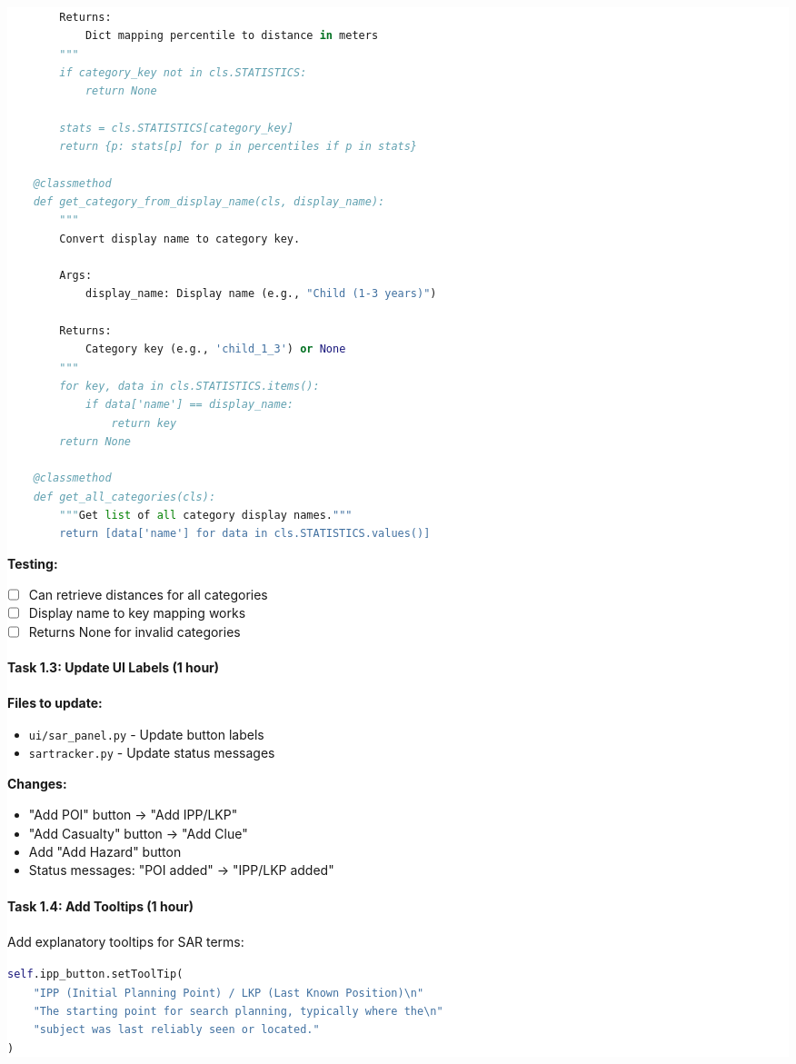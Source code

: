 ```python
        Returns:
            Dict mapping percentile to distance in meters
        """
        if category_key not in cls.STATISTICS:
            return None

        stats = cls.STATISTICS[category_key]
        return {p: stats[p] for p in percentiles if p in stats}

    @classmethod
    def get_category_from_display_name(cls, display_name):
        """
        Convert display name to category key.

        Args:
            display_name: Display name (e.g., "Child (1-3 years)")

        Returns:
            Category key (e.g., 'child_1_3') or None
        """
        for key, data in cls.STATISTICS.items():
            if data['name'] == display_name:
                return key
        return None

    @classmethod
    def get_all_categories(cls):
        """Get list of all category display names."""
        return [data['name'] for data in cls.STATISTICS.values()]
```

**Testing:**
- [ ] Can retrieve distances for all categories
- [ ] Display name to key mapping works
- [ ] Returns None for invalid categories

#### Task 1.3: Update UI Labels (1 hour)

**Files to update:**
- `ui/sar_panel.py` - Update button labels
- `sartracker.py` - Update status messages

**Changes:**
- "Add POI" button → "Add IPP/LKP"
- "Add Casualty" button → "Add Clue"
- Add "Add Hazard" button
- Status messages: "POI added" → "IPP/LKP added"

#### Task 1.4: Add Tooltips (1 hour)

Add explanatory tooltips for SAR terms:

```python
self.ipp_button.setToolTip(
    "IPP (Initial Planning Point) / LKP (Last Known Position)\n"
    "The starting point for search planning, typically where the\n"
    "subject was last reliably seen or located."
)
```
